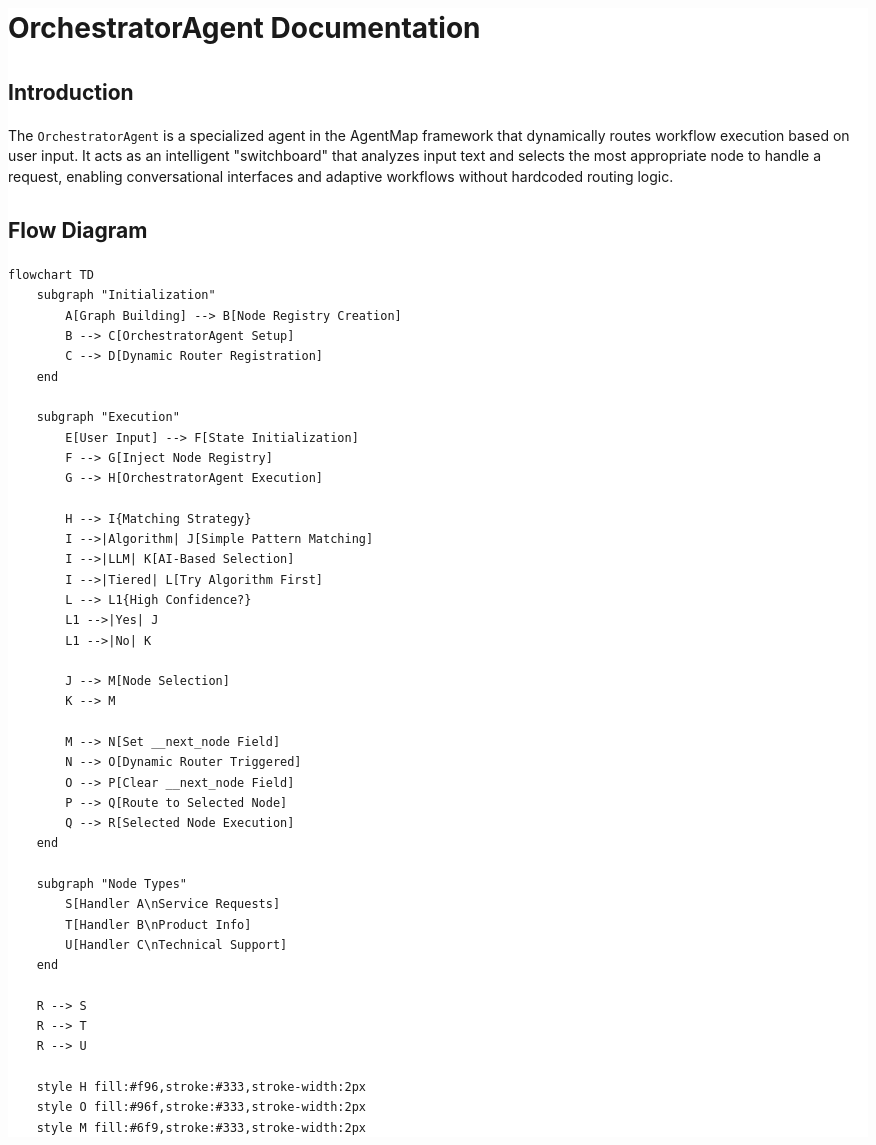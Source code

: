 # OrchestratorAgent Documentation

## Introduction

The `OrchestratorAgent` is a specialized agent in the AgentMap framework that dynamically routes workflow execution based on user input. It acts as an intelligent "switchboard" that analyzes input text and selects the most appropriate node to handle a request, enabling conversational interfaces and adaptive workflows without hardcoded routing logic.

## Flow Diagram

```mermaid
flowchart TD
    subgraph "Initialization"
        A[Graph Building] --> B[Node Registry Creation]
        B --> C[OrchestratorAgent Setup]
        C --> D[Dynamic Router Registration]
    end
    
    subgraph "Execution"
        E[User Input] --> F[State Initialization]
        F --> G[Inject Node Registry]
        G --> H[OrchestratorAgent Execution]
        
        H --> I{Matching Strategy}
        I -->|Algorithm| J[Simple Pattern Matching]
        I -->|LLM| K[AI-Based Selection]
        I -->|Tiered| L[Try Algorithm First]
        L --> L1{High Confidence?}
        L1 -->|Yes| J
        L1 -->|No| K
        
        J --> M[Node Selection]
        K --> M
        
        M --> N[Set __next_node Field]
        N --> O[Dynamic Router Triggered]
        O --> P[Clear __next_node Field]
        P --> Q[Route to Selected Node]
        Q --> R[Selected Node Execution]
    end
    
    subgraph "Node Types"
        S[Handler A\nService Requests]
        T[Handler B\nProduct Info]
        U[Handler C\nTechnical Support]
    end
    
    R --> S
    R --> T
    R --> U
    
    style H fill:#f96,stroke:#333,stroke-width:2px
    style O fill:#96f,stroke:#333,stroke-width:2px
    style M fill:#6f9,stroke:#333,stroke-width:2px
```
